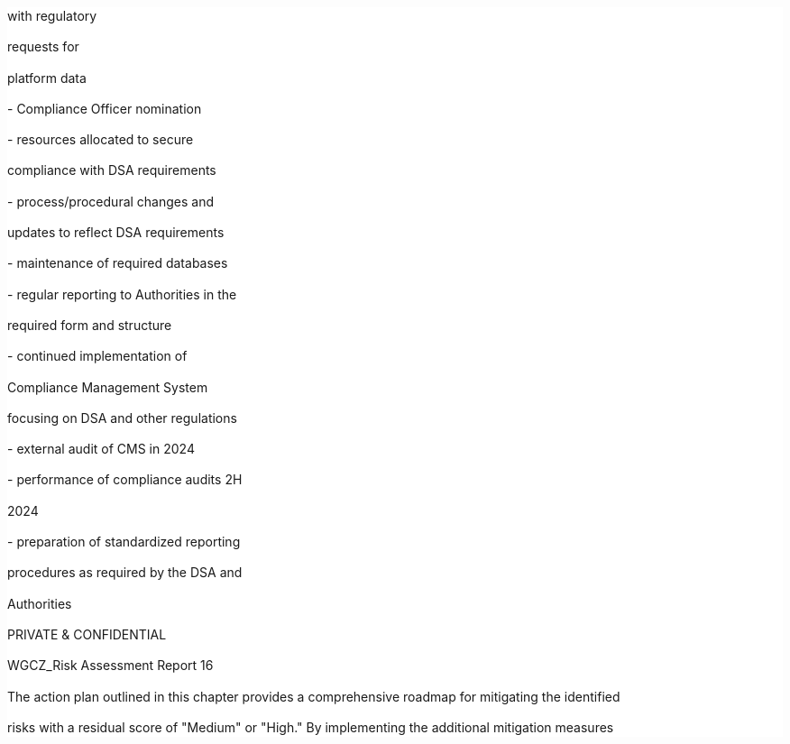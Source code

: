 with regulatory

requests for

platform data



\- Compliance Officer nomination



\- resources allocated to secure

compliance with DSA requirements



\- process/procedural changes and

updates to reflect DSA requirements



\- maintenance of required databases



\- regular reporting to Authorities in the

required form and structure



\- continued implementation of

Compliance Management System

focusing on DSA and other regulations



\- external audit of CMS in 2024



\- performance of compliance audits 2H

2024



\- preparation of standardized reporting

procedures as required by the DSA and

Authorities

PRIVATE \& CONFIDENTIAL



WGCZ_Risk Assessment Report 16



The action plan outlined in this chapter provides a comprehensive roadmap for mitigating the identified

risks with a residual score of "Medium" or "High." By implementing the additional mitigation measures
